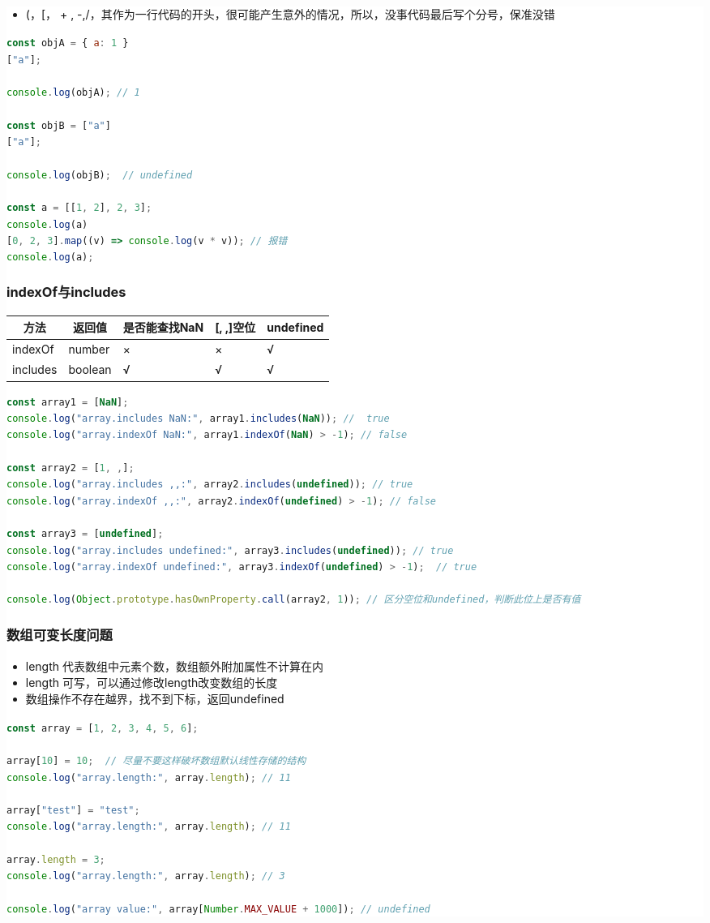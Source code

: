 - (，[， + , -,/，其作为一行代码的开头，很可能产生意外的情况，所以，没事代码最后写个分号，保准没错

```js
const objA = { a: 1 }
["a"];

console.log(objA); // 1

const objB = ["a"]
["a"];

console.log(objB);  // undefined

const a = [[1, 2], 2, 3];
console.log(a) 
[0, 2, 3].map((v) => console.log(v * v)); // 报错
console.log(a);
```



### indexOf与includes

| 方法     | 返回值  | 是否能查找NaN | [, ,]空位 | undefined |
| -------- | ------- | ------------- | --------- | --------- |
| indexOf  | number  | ×             | ×         | √         |
| includes | boolean | √             | √         | √         |

```js
const array1 = [NaN];
console.log("array.includes NaN:", array1.includes(NaN)); //  true
console.log("array.indexOf NaN:", array1.indexOf(NaN) > -1); // false

const array2 = [1, ,];
console.log("array.includes ,,:", array2.includes(undefined)); // true
console.log("array.indexOf ,,:", array2.indexOf(undefined) > -1); // false

const array3 = [undefined];
console.log("array.includes undefined:", array3.includes(undefined)); // true
console.log("array.indexOf undefined:", array3.indexOf(undefined) > -1);  // true

console.log(Object.prototype.hasOwnProperty.call(array2, 1)); // 区分空位和undefined，判断此位上是否有值
```



### 数组可变长度问题

- length 代表数组中元素个数，数组额外附加属性不计算在内
- length 可写，可以通过修改length改变数组的长度
- 数组操作不存在越界，找不到下标，返回undefined

```js
const array = [1, 2, 3, 4, 5, 6];

array[10] = 10;  // 尽量不要这样破坏数组默认线性存储的结构
console.log("array.length:", array.length); // 11

array["test"] = "test";
console.log("array.length:", array.length); // 11

array.length = 3;
console.log("array.length:", array.length); // 3

console.log("array value:", array[Number.MAX_VALUE + 1000]); // undefined
```
